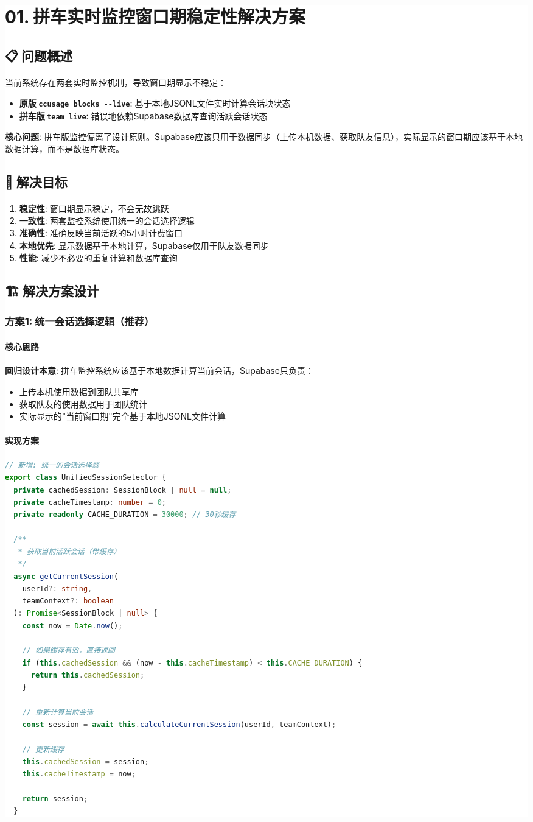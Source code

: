 # 01. 拼车实时监控窗口期稳定性解决方案

## 📋 问题概述

当前系统存在两套实时监控机制，导致窗口期显示不稳定：

- **原版 `ccusage blocks --live`**: 基于本地JSONL文件实时计算会话块状态
- **拼车版 `team live`**: 错误地依赖Supabase数据库查询活跃会话状态

**核心问题**: 拼车版监控偏离了设计原则。Supabase应该只用于数据同步（上传本机数据、获取队友信息），实际显示的窗口期应该基于本地数据计算，而不是数据库状态。

## 🎯 解决目标

1. **稳定性**: 窗口期显示稳定，不会无故跳跃
2. **一致性**: 两套监控系统使用统一的会话选择逻辑
3. **准确性**: 准确反映当前活跃的5小时计费窗口  
4. **本地优先**: 显示数据基于本地计算，Supabase仅用于队友数据同步
5. **性能**: 减少不必要的重复计算和数据库查询

## 🏗️ 解决方案设计

### 方案1: 统一会话选择逻辑（推荐）

#### 核心思路
**回归设计本意**: 拼车监控系统应该基于本地数据计算当前会话，Supabase只负责：
- 上传本机使用数据到团队共享库
- 获取队友的使用数据用于团队统计
- 实际显示的"当前窗口期"完全基于本地JSONL文件计算

#### 实现方案

```typescript
// 新增: 统一的会话选择器
export class UnifiedSessionSelector {
  private cachedSession: SessionBlock | null = null;
  private cacheTimestamp: number = 0;
  private readonly CACHE_DURATION = 30000; // 30秒缓存

  /**
   * 获取当前活跃会话（带缓存）
   */
  async getCurrentSession(
    userId?: string,
    teamContext?: boolean
  ): Promise<SessionBlock | null> {
    const now = Date.now();
    
    // 如果缓存有效，直接返回
    if (this.cachedSession && (now - this.cacheTimestamp) < this.CACHE_DURATION) {
      return this.cachedSession;
    }

    // 重新计算当前会话
    const session = await this.calculateCurrentSession(userId, teamContext);
    
    // 更新缓存
    this.cachedSession = session;
    this.cacheTimestamp = now;
    
    return session;
  }

```